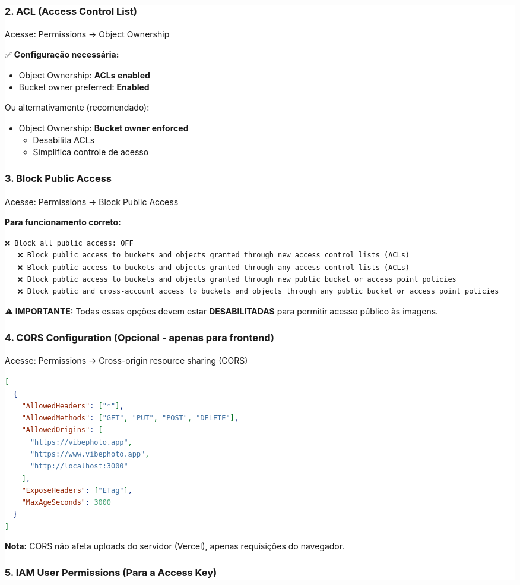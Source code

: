 ### 2. ACL (Access Control List)

Acesse: Permissions → Object Ownership

✅ **Configuração necessária:**
- Object Ownership: **ACLs enabled**
- Bucket owner preferred: **Enabled**

Ou alternativamente (recomendado):
- Object Ownership: **Bucket owner enforced**
  - Desabilita ACLs
  - Simplifica controle de acesso

### 3. Block Public Access

Acesse: Permissions → Block Public Access

**Para funcionamento correto:**
```
❌ Block all public access: OFF
   ❌ Block public access to buckets and objects granted through new access control lists (ACLs)
   ❌ Block public access to buckets and objects granted through any access control lists (ACLs)
   ❌ Block public access to buckets and objects granted through new public bucket or access point policies
   ❌ Block public and cross-account access to buckets and objects through any public bucket or access point policies
```

**⚠️ IMPORTANTE:** Todas essas opções devem estar **DESABILITADAS** para permitir acesso público às imagens.

### 4. CORS Configuration (Opcional - apenas para frontend)

Acesse: Permissions → Cross-origin resource sharing (CORS)

```json
[
  {
    "AllowedHeaders": ["*"],
    "AllowedMethods": ["GET", "PUT", "POST", "DELETE"],
    "AllowedOrigins": [
      "https://vibephoto.app",
      "https://www.vibephoto.app",
      "http://localhost:3000"
    ],
    "ExposeHeaders": ["ETag"],
    "MaxAgeSeconds": 3000
  }
]
```

**Nota:** CORS não afeta uploads do servidor (Vercel), apenas requisições do navegador.

### 5. IAM User Permissions (Para a Access Key)
